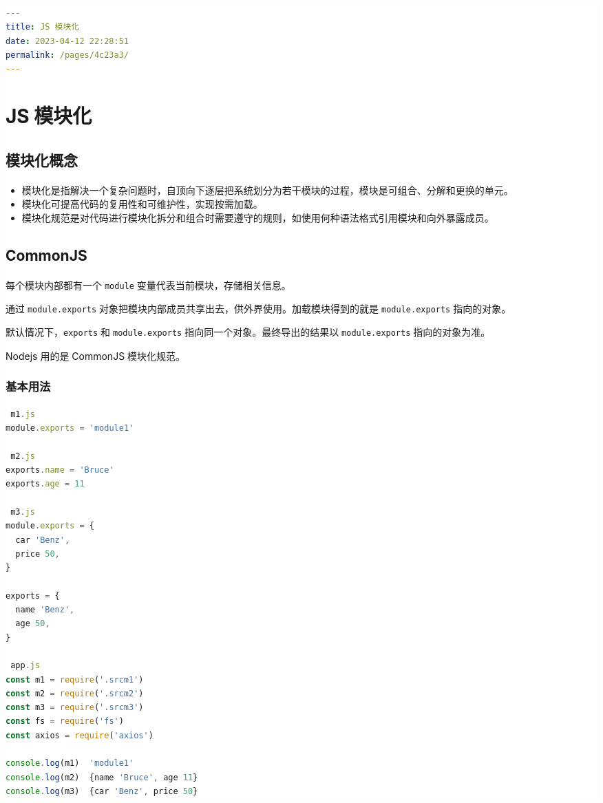 ```yaml
---
title: JS 模块化
date: 2023-04-12 22:28:51
permalink: /pages/4c23a3/
---
```


# JS 模块化

## 模块化概念

- 模块化是指解决一个复杂问题时，自顶向下逐层把系统划分为若干模块的过程，模块是可组合、分解和更换的单元。
- 模块化可提高代码的复用性和可维护性，实现按需加载。
- 模块化规范是对代码进行模块化拆分和组合时需要遵守的规则，如使用何种语法格式引用模块和向外暴露成员。

## CommonJS

每个模块内部都有一个 `module` 变量代表当前模块，存储相关信息。

通过 `module.exports` 对象把模块内部成员共享出去，供外界使用。加载模块得到的就是 `module.exports` 指向的对象。

默认情况下，`exports` 和 `module.exports` 指向同一个对象。最终导出的结果以 `module.exports` 指向的对象为准。

Nodejs 用的是 CommonJS 模块化规范。

### 基本用法

```js
 m1.js
module.exports = 'module1'

 m2.js
exports.name = 'Bruce'
exports.age = 11

 m3.js
module.exports = {
  car 'Benz',
  price 50,
}

exports = {
  name 'Benz',
  age 50,
}

 app.js
const m1 = require('.srcm1')
const m2 = require('.srcm2')
const m3 = require('.srcm3')
const fs = require('fs')
const axios = require('axios')

console.log(m1)  'module1'
console.log(m2)  {name 'Bruce', age 11}
console.log(m3)  {car 'Benz', price 50}
```
